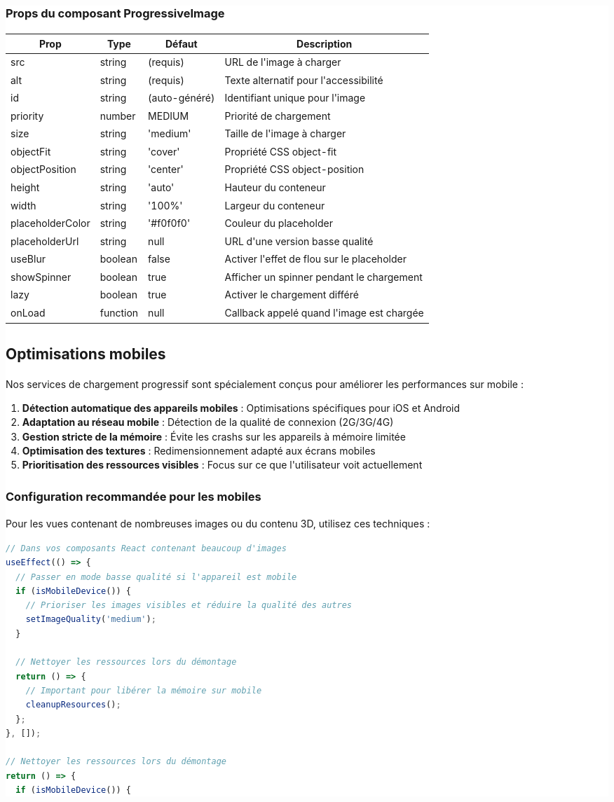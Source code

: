 ### Props du composant ProgressiveImage

| Prop | Type | Défaut | Description |
|------|------|--------|-------------|
| src | string | (requis) | URL de l'image à charger |
| alt | string | (requis) | Texte alternatif pour l'accessibilité |
| id | string | (auto-généré) | Identifiant unique pour l'image |
| priority | number | MEDIUM | Priorité de chargement |
| size | string | 'medium' | Taille de l'image à charger |
| objectFit | string | 'cover' | Propriété CSS object-fit |
| objectPosition | string | 'center' | Propriété CSS object-position |
| height | string | 'auto' | Hauteur du conteneur |
| width | string | '100%' | Largeur du conteneur |
| placeholderColor | string | '#f0f0f0' | Couleur du placeholder |
| placeholderUrl | string | null | URL d'une version basse qualité |
| useBlur | boolean | false | Activer l'effet de flou sur le placeholder |
| showSpinner | boolean | true | Afficher un spinner pendant le chargement |
| lazy | boolean | true | Activer le chargement différé |
| onLoad | function | null | Callback appelé quand l'image est chargée |

## Optimisations mobiles

Nos services de chargement progressif sont spécialement conçus pour améliorer les performances sur mobile :

1. **Détection automatique des appareils mobiles** : Optimisations spécifiques pour iOS et Android
2. **Adaptation au réseau mobile** : Détection de la qualité de connexion (2G/3G/4G)
3. **Gestion stricte de la mémoire** : Évite les crashs sur les appareils à mémoire limitée
4. **Optimisation des textures** : Redimensionnement adapté aux écrans mobiles
5. **Prioritisation des ressources visibles** : Focus sur ce que l'utilisateur voit actuellement

### Configuration recommandée pour les mobiles

Pour les vues contenant de nombreuses images ou du contenu 3D, utilisez ces techniques :

```jsx
// Dans vos composants React contenant beaucoup d'images
useEffect(() => {
  // Passer en mode basse qualité si l'appareil est mobile
  if (isMobileDevice()) {
    // Prioriser les images visibles et réduire la qualité des autres
    setImageQuality('medium');
  }
  
  // Nettoyer les ressources lors du démontage
  return () => {
    // Important pour libérer la mémoire sur mobile
    cleanupResources();
  };
}, []);

// Nettoyer les ressources lors du démontage
return () => {
  if (isMobileDevice()) {
```